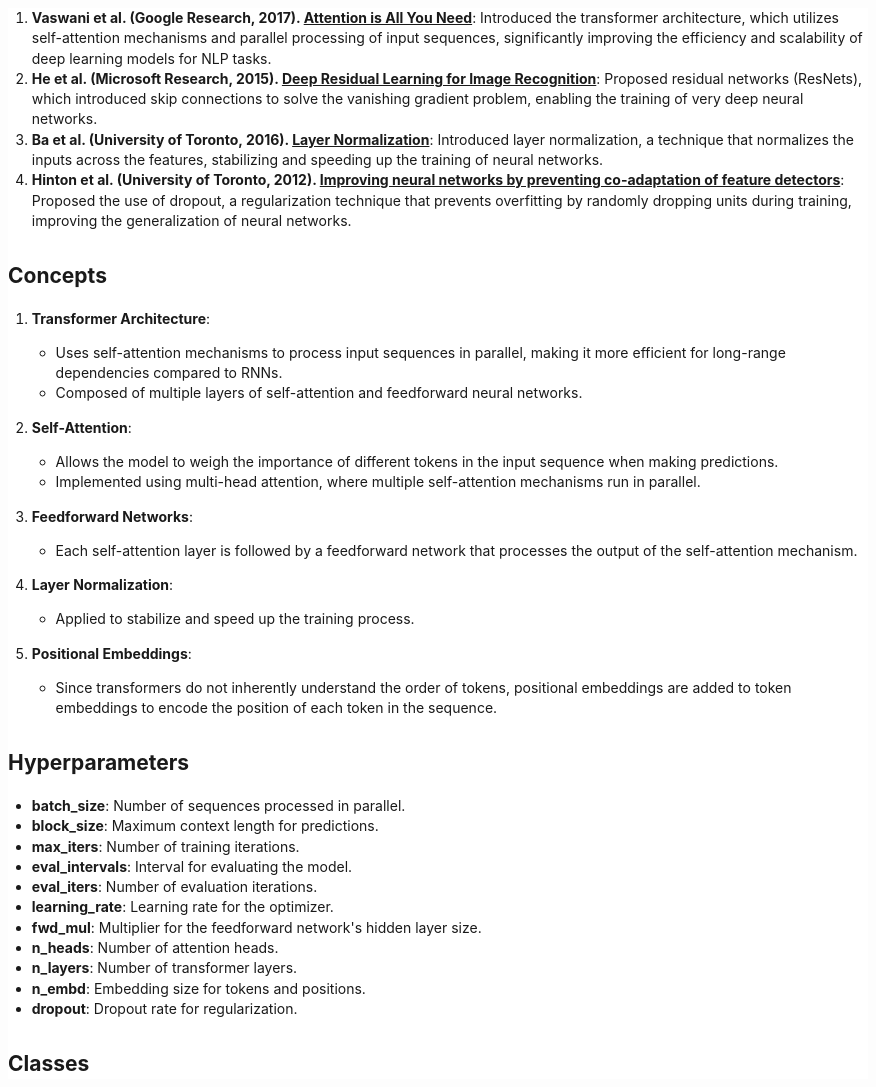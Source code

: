 1. **Vaswani et al. (Google Research, 2017). [Attention is All You Need](https://arxiv.org/pdf/1706.03762)**: Introduced the transformer architecture, which utilizes self-attention mechanisms and parallel processing of input sequences, significantly improving the efficiency and scalability of deep learning models for NLP tasks.
2. **He et al. (Microsoft Research, 2015). [Deep Residual Learning for Image Recognition](https://arxiv.org/pdf/1512.03385)**: Proposed residual networks (ResNets), which introduced skip connections to solve the vanishing gradient problem, enabling the training of very deep neural networks.
3. **Ba et al. (University of Toronto, 2016). [Layer Normalization](https://arxiv.org/pdf/1607.06450)**: Introduced layer normalization, a technique that normalizes the inputs across the features, stabilizing and speeding up the training of neural networks.
4. **Hinton et al. (University of Toronto, 2012). [Improving neural networks by preventing co-adaptation of feature detectors](https://arxiv.org/pdf/1207.0580)**: Proposed the use of dropout, a regularization technique that prevents overfitting by randomly dropping units during training, improving the generalization of neural networks.

## Concepts

1. **Transformer Architecture**: 
   - Uses self-attention mechanisms to process input sequences in parallel, making it more efficient for long-range dependencies compared to RNNs.
   - Composed of multiple layers of self-attention and feedforward neural networks.

2. **Self-Attention**:
   - Allows the model to weigh the importance of different tokens in the input sequence when making predictions.
   - Implemented using multi-head attention, where multiple self-attention mechanisms run in parallel.

3. **Feedforward Networks**:
   - Each self-attention layer is followed by a feedforward network that processes the output of the self-attention mechanism.

4. **Layer Normalization**:
   - Applied to stabilize and speed up the training process.

5. **Positional Embeddings**:
   - Since transformers do not inherently understand the order of tokens, positional embeddings are added to token embeddings to encode the position of each token in the sequence.

## Hyperparameters

- **batch_size**: Number of sequences processed in parallel.
- **block_size**: Maximum context length for predictions.
- **max_iters**: Number of training iterations.
- **eval_intervals**: Interval for evaluating the model.
- **eval_iters**: Number of evaluation iterations.
- **learning_rate**: Learning rate for the optimizer.
- **fwd_mul**: Multiplier for the feedforward network's hidden layer size.
- **n_heads**: Number of attention heads.
- **n_layers**: Number of transformer layers.
- **n_embd**: Embedding size for tokens and positions.
- **dropout**: Dropout rate for regularization.

## Classes
